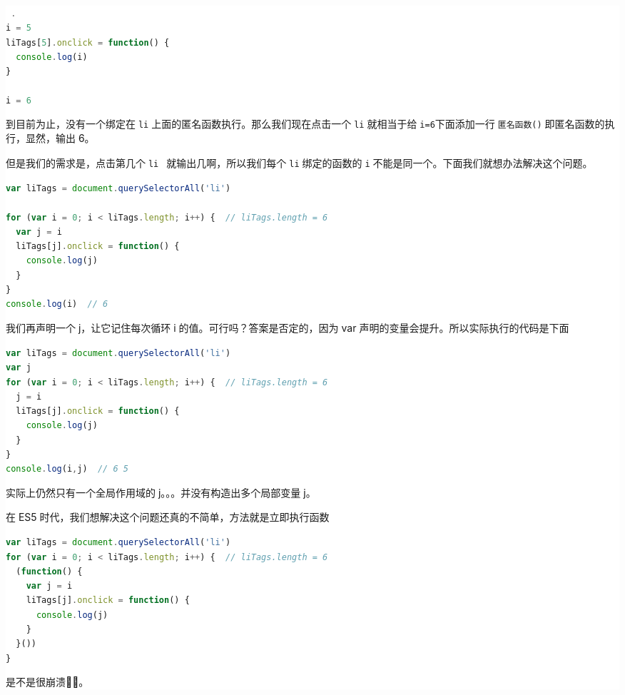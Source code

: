```javascript
 .
i = 5
liTags[5].onclick = function() {
  console.log(i)
}

i = 6
```

到目前为止，没有一个绑定在 `li` 上面的匿名函数执行。那么我们现在点击一个 `li` 就相当于给 `i=6`下面添加一行 `匿名函数()` 即匿名函数的执行，显然，输出 6。

但是我们的需求是，点击第几个 `li ` 就输出几啊，所以我们每个 `li` 绑定的函数的 `i` 不能是同一个。下面我们就想办法解决这个问题。

```javascript
var liTags = document.querySelectorAll('li')

for (var i = 0; i < liTags.length; i++) {  // liTags.length = 6
  var j = i
  liTags[j].onclick = function() {
    console.log(j)
  }
}
console.log(i)  // 6
```

我们再声明一个 j，让它记住每次循环 i 的值。可行吗？答案是否定的，因为 var 声明的变量会提升。所以实际执行的代码是下面

```javascript
var liTags = document.querySelectorAll('li')
var j
for (var i = 0; i < liTags.length; i++) {  // liTags.length = 6
  j = i
  liTags[j].onclick = function() {
    console.log(j)
  }
}
console.log(i,j)  // 6 5
```

实际上仍然只有一个全局作用域的 j。。。并没有构造出多个局部变量 j。

在 ES5 时代，我们想解决这个问题还真的不简单，方法就是立即执行函数

```javascript
var liTags = document.querySelectorAll('li')
for (var i = 0; i < liTags.length; i++) {  // liTags.length = 6
  (function() {
    var j = i
    liTags[j].onclick = function() {
      console.log(j)
    }
  }())
}
```

是不是很崩溃🤣😂。
